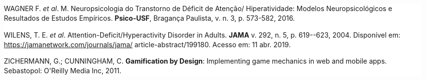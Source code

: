 WAGNER F. *et al*. M. Neuropsicologia do Transtorno de Déficit de
Atenção/ Hiperatividade: Modelos Neuropsicológicos e Resultados de
Estudos Empíricos. **Psico-USF**, Bragança Paulista, v. n. 3, p.
573-582, 2016.

WILENS, T. E. *et al*. Attention-Deficit/Hyperactivity Disorder in
Adults. **JAMA** v. 292, n. 5, p. 619--623, 2004. Disponível em:
https://jamanetwork.com/journals/jama/ article-abstract/199180. Acesso
em: 11 abr. 2019.

ZICHERMANN, G.; CUNNINGHAM, C. **Gamification by Design**: Implementing
game mechanics in web and mobile apps. Sebastopol: O'Reilly Media Inc,
2011.
